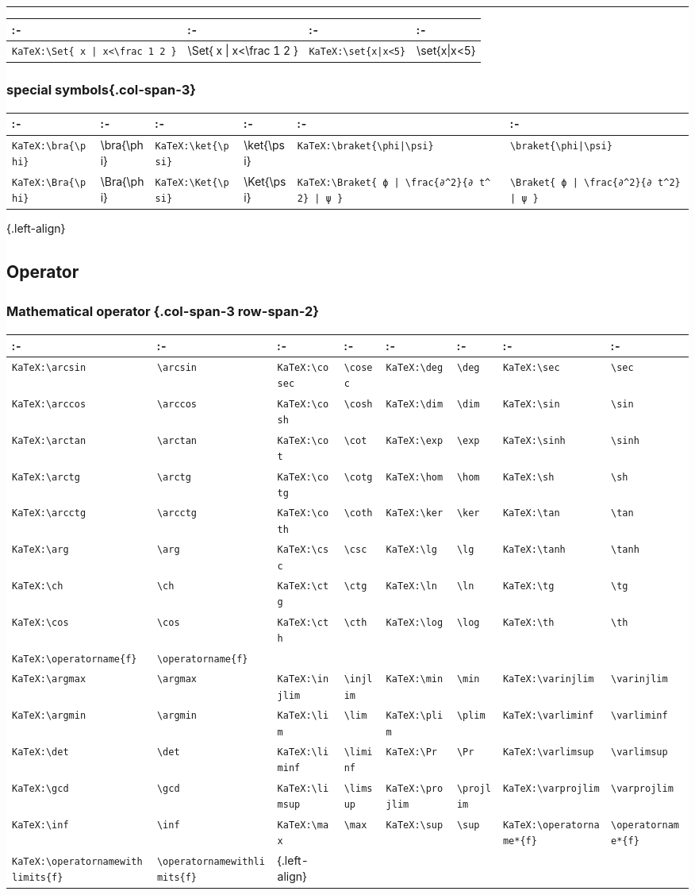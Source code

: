 

--------------------------------


:- | :- | :- | :-
:- | :- | :- | :-
`KaTeX:\Set{ x \| x<\frac 1 2 }` | <pur>\Set{ x \| x<\frac 1 2 }</pur> | `KaTeX:\set{x\|x<5}` | <pur>\set{x\|x<5}</pur>



### special symbols{.col-span-3}

:- | :- | :- | :- | :- | :-
:- | :- | :- | :- | :- | :-
`KaTeX:\bra{\phi}` | <pur>\bra{\phi}</pur> | `KaTeX:\ket{\psi}` | <pur>\ket{\psi}</pur> | `KaTeX:\braket{\phi\|\psi}` | <pur>`\braket{\phi\|\psi}`</pur>
`KaTeX:\Bra{\phi}` | <pur>\Bra{\phi}</pur> | `KaTeX:\Ket{\psi}` | <pur>\Ket{\psi}</pur> | `KaTeX:\Braket{ ϕ \| \frac{∂^2}{∂ t^2} \| ψ }` | <pur>`\Braket{ ϕ \| \frac{∂^2}{∂ t^2} \| ψ }`</pur>
{.left-align}



Operator
--------

### Mathematical operator {.col-span-3 row-span-2}

:- | :- | :- | :- | :- | :- | :- | :-
:- | :- | :- | :- | :- | :- | :- | :-
`KaTeX:\arcsin` | <pur>`\arcsin`</pur> | `KaTeX:\cosec` | <pur>`\cosec`</pur> | `KaTeX:\deg` | <pur>`\deg`</pur> | `KaTeX:\sec` | <pur>`\sec`</pur>
`KaTeX:\arccos` | <pur>`\arccos`</pur> | `KaTeX:\cosh` | <pur>`\cosh`</pur> | `KaTeX:\dim` | <pur>`\dim`</pur> | `KaTeX:\sin` | <pur>`\sin`</pur>
`KaTeX:\arctan` | <pur>`\arctan`</pur> | `KaTeX:\cot` | <pur>`\cot`</pur> | `KaTeX:\exp` | <pur>`\exp`</pur> | `KaTeX:\sinh` | <pur>`\sinh`</pur>
`KaTeX:\arctg` | <pur>`\arctg`</pur> | `KaTeX:\cotg` | <pur>`\cotg`</pur> | `KaTeX:\hom` | <pur>`\hom`</pur> | `KaTeX:\sh` | <pur>`\sh`</pur>
`KaTeX:\arcctg` | <pur>`\arcctg`</pur> | `KaTeX:\coth` | <pur>`\coth`</pur> | `KaTeX:\ker` | <pur>`\ker`</pur> | `KaTeX:\tan` | <pur>`\tan`</pur>
`KaTeX:\arg` | <pur>`\arg`</pur> | `KaTeX:\csc` | <pur>`\csc`</pur> | `KaTeX:\lg` | <pur>`\lg`</pur> | `KaTeX:\tanh` | <pur>`\tanh`</pur>
`KaTeX:\ch` | <pur>`\ch`</pur> | `KaTeX:\ctg` | <pur>`\ctg`</pur> | `KaTeX:\ln` | <pur>`\ln`</pur> | `KaTeX:\tg` | <pur>`\tg`</pur>
`KaTeX:\cos` | <pur>`\cos`</pur> | `KaTeX:\cth` | <pur>`\cth`</pur> | `KaTeX:\log` | <pur>`\log`</pur> | `KaTeX:\th` | <pur>`\th`</pur>
`KaTeX:\operatorname{f}` | <pur>`\operatorname{f}`</pur> |
`KaTeX:\argmax` | <pur>`\argmax`</pur> | `KaTeX:\injlim` | <pur>`\injlim`</pur> | `KaTeX:\min` | <pur>`\min`</pur> | `KaTeX:\varinjlim` | <pur>`\varinjlim`</pur>
`KaTeX:\argmin` | <pur>`\argmin`</pur> | `KaTeX:\lim` | <pur>`\lim`</pur> | `KaTeX:\plim` | <pur>`\plim`</pur> | `KaTeX:\varliminf` | <pur>`\varliminf`</pur>
`KaTeX:\det` | <pur>`\det`</pur> | `KaTeX:\liminf` | <pur>`\liminf`</pur> | `KaTeX:\Pr` | <pur>`\Pr`</pur> | `KaTeX:\varlimsup` | <pur>`\varlimsup`</pur>
`KaTeX:\gcd` | <pur>`\gcd`</pur> | `KaTeX:\limsup` | <pur>`\limsup`</pur> | `KaTeX:\projlim` | <pur>`\projlim`</pur> | `KaTeX:\varprojlim` | <pur>`\varprojlim`</pur>
`KaTeX:\inf` | <pur>`\inf`</pur> | `KaTeX:\max` | <pur>`\max`</pur> | `KaTeX:\sup` | <pur>`\sup`</pur> | `KaTeX:\operatorname*{f}` | <pur>`\operatorname*{f}`</pur>
`KaTeX:\operatornamewithlimits{f}` | <pur>`\operatornamewithlimits{f}`</pur> | {.left-align}
